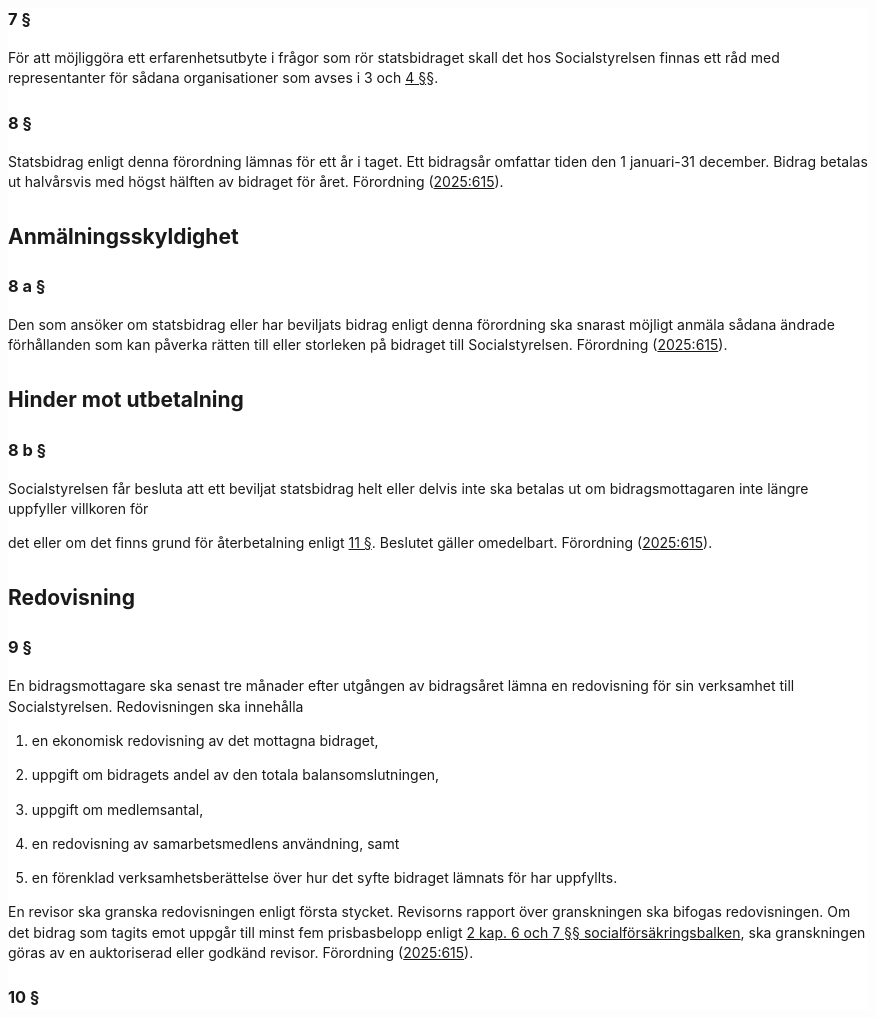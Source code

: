 ### 7 §

För att möjliggöra ett erfarenhetsutbyte i frågor som rör statsbidraget skall det hos Socialstyrelsen finnas ett råd med representanter för sådana organisationer som avses i 3 och [4 §](#4)§.

### 8 §

Statsbidrag enligt denna förordning lämnas för ett år i taget. Ett bidragsår omfattar tiden den 1 januari-31 december. Bidrag betalas ut halvårsvis med högst hälften av bidraget för året. Förordning ([2025:615](https://selex.se/eli/sfs/2025/615)).

## Anmälningsskyldighet

### 8 a §

Den som ansöker om statsbidrag eller har beviljats bidrag enligt denna förordning ska snarast möjligt anmäla sådana ändrade förhållanden som kan påverka rätten till eller storleken på bidraget till Socialstyrelsen. Förordning ([2025:615](https://selex.se/eli/sfs/2025/615)).

## Hinder mot utbetalning

### 8 b §

Socialstyrelsen får besluta att ett beviljat statsbidrag helt eller delvis inte ska betalas ut om bidragsmottagaren inte längre uppfyller villkoren för

det eller om det finns grund för återbetalning enligt [11 §](#11). Beslutet gäller omedelbart. Förordning ([2025:615](https://selex.se/eli/sfs/2025/615)).

## Redovisning

### 9 §

En bidragsmottagare ska senast tre månader efter utgången av bidragsåret lämna en redovisning för sin verksamhet till Socialstyrelsen. Redovisningen ska innehålla

1. en ekonomisk redovisning av det mottagna bidraget,

2. uppgift om bidragets andel av den totala balansomslutningen,

3. uppgift om medlemsantal,

4. en redovisning av samarbetsmedlens användning, samt

5. en förenklad verksamhetsberättelse över hur det syfte bidraget lämnats för har uppfyllts.

En revisor ska granska redovisningen enligt första stycket. Revisorns rapport över granskningen ska bifogas redovisningen. Om det bidrag som tagits emot uppgår till minst fem prisbasbelopp enligt [2 kap. 6 och 7 §§ socialförsäkringsbalken](https://selex.se/eli/sfs/2010/110#kap2.6), ska granskningen göras av en auktoriserad eller godkänd revisor. Förordning ([2025:615](https://selex.se/eli/sfs/2025/615)).

### 10 §
